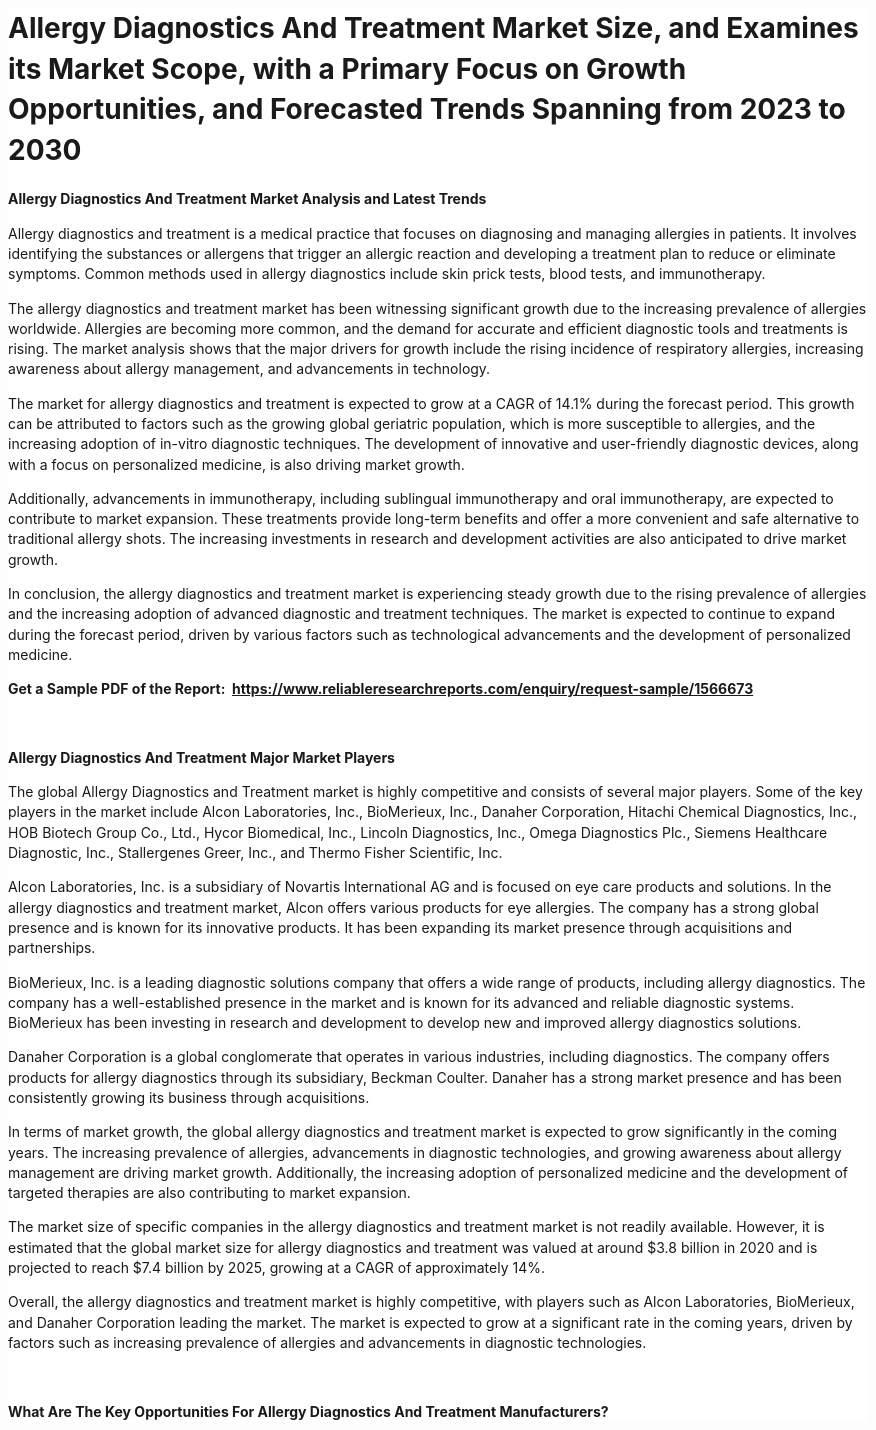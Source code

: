 <p><h1>Allergy Diagnostics And Treatment Market Size, and Examines its Market Scope, with a Primary Focus on Growth Opportunities, and Forecasted Trends Spanning from 2023 to 2030</h1></p><p><strong>Allergy Diagnostics And Treatment Market Analysis and Latest Trends</strong></p>
<p><p>Allergy diagnostics and treatment is a medical practice that focuses on diagnosing and managing allergies in patients. It involves identifying the substances or allergens that trigger an allergic reaction and developing a treatment plan to reduce or eliminate symptoms. Common methods used in allergy diagnostics include skin prick tests, blood tests, and immunotherapy.</p><p>The allergy diagnostics and treatment market has been witnessing significant growth due to the increasing prevalence of allergies worldwide. Allergies are becoming more common, and the demand for accurate and efficient diagnostic tools and treatments is rising. The market analysis shows that the major drivers for growth include the rising incidence of respiratory allergies, increasing awareness about allergy management, and advancements in technology.</p><p>The market for allergy diagnostics and treatment is expected to grow at a CAGR of 14.1% during the forecast period. This growth can be attributed to factors such as the growing global geriatric population, which is more susceptible to allergies, and the increasing adoption of in-vitro diagnostic techniques. The development of innovative and user-friendly diagnostic devices, along with a focus on personalized medicine, is also driving market growth.</p><p>Additionally, advancements in immunotherapy, including sublingual immunotherapy and oral immunotherapy, are expected to contribute to market expansion. These treatments provide long-term benefits and offer a more convenient and safe alternative to traditional allergy shots. The increasing investments in research and development activities are also anticipated to drive market growth.</p><p>In conclusion, the allergy diagnostics and treatment market is experiencing steady growth due to the rising prevalence of allergies and the increasing adoption of advanced diagnostic and treatment techniques. The market is expected to continue to expand during the forecast period, driven by various factors such as technological advancements and the development of personalized medicine.</p></p>
<p><strong>Get a Sample PDF of the Report:&nbsp; <a href="https://www.reliableresearchreports.com/enquiry/request-sample/1566673">https://www.reliableresearchreports.com/enquiry/request-sample/1566673</a></strong></p>
<p>&nbsp;</p>
<p><strong>Allergy Diagnostics And Treatment Major Market Players</strong></p>
<p><p>The global Allergy Diagnostics and Treatment market is highly competitive and consists of several major players. Some of the key players in the market include Alcon Laboratories, Inc., BioMerieux, Inc., Danaher Corporation, Hitachi Chemical Diagnostics, Inc., HOB Biotech Group Co., Ltd., Hycor Biomedical, Inc., Lincoln Diagnostics, Inc., Omega Diagnostics Plc., Siemens Healthcare Diagnostic, Inc., Stallergenes Greer, Inc., and Thermo Fisher Scientific, Inc.</p><p>Alcon Laboratories, Inc. is a subsidiary of Novartis International AG and is focused on eye care products and solutions. In the allergy diagnostics and treatment market, Alcon offers various products for eye allergies. The company has a strong global presence and is known for its innovative products. It has been expanding its market presence through acquisitions and partnerships.</p><p>BioMerieux, Inc. is a leading diagnostic solutions company that offers a wide range of products, including allergy diagnostics. The company has a well-established presence in the market and is known for its advanced and reliable diagnostic systems. BioMerieux has been investing in research and development to develop new and improved allergy diagnostics solutions.</p><p>Danaher Corporation is a global conglomerate that operates in various industries, including diagnostics. The company offers products for allergy diagnostics through its subsidiary, Beckman Coulter. Danaher has a strong market presence and has been consistently growing its business through acquisitions.</p><p>In terms of market growth, the global allergy diagnostics and treatment market is expected to grow significantly in the coming years. The increasing prevalence of allergies, advancements in diagnostic technologies, and growing awareness about allergy management are driving market growth. Additionally, the increasing adoption of personalized medicine and the development of targeted therapies are also contributing to market expansion.</p><p>The market size of specific companies in the allergy diagnostics and treatment market is not readily available. However, it is estimated that the global market size for allergy diagnostics and treatment was valued at around $3.8 billion in 2020 and is projected to reach $7.4 billion by 2025, growing at a CAGR of approximately 14%.</p><p>Overall, the allergy diagnostics and treatment market is highly competitive, with players such as Alcon Laboratories, BioMerieux, and Danaher Corporation leading the market. The market is expected to grow at a significant rate in the coming years, driven by factors such as increasing prevalence of allergies and advancements in diagnostic technologies.</p></p>
<p>&nbsp;</p>
<p><strong>What Are The Key Opportunities For Allergy Diagnostics And Treatment Manufacturers?</strong></p>